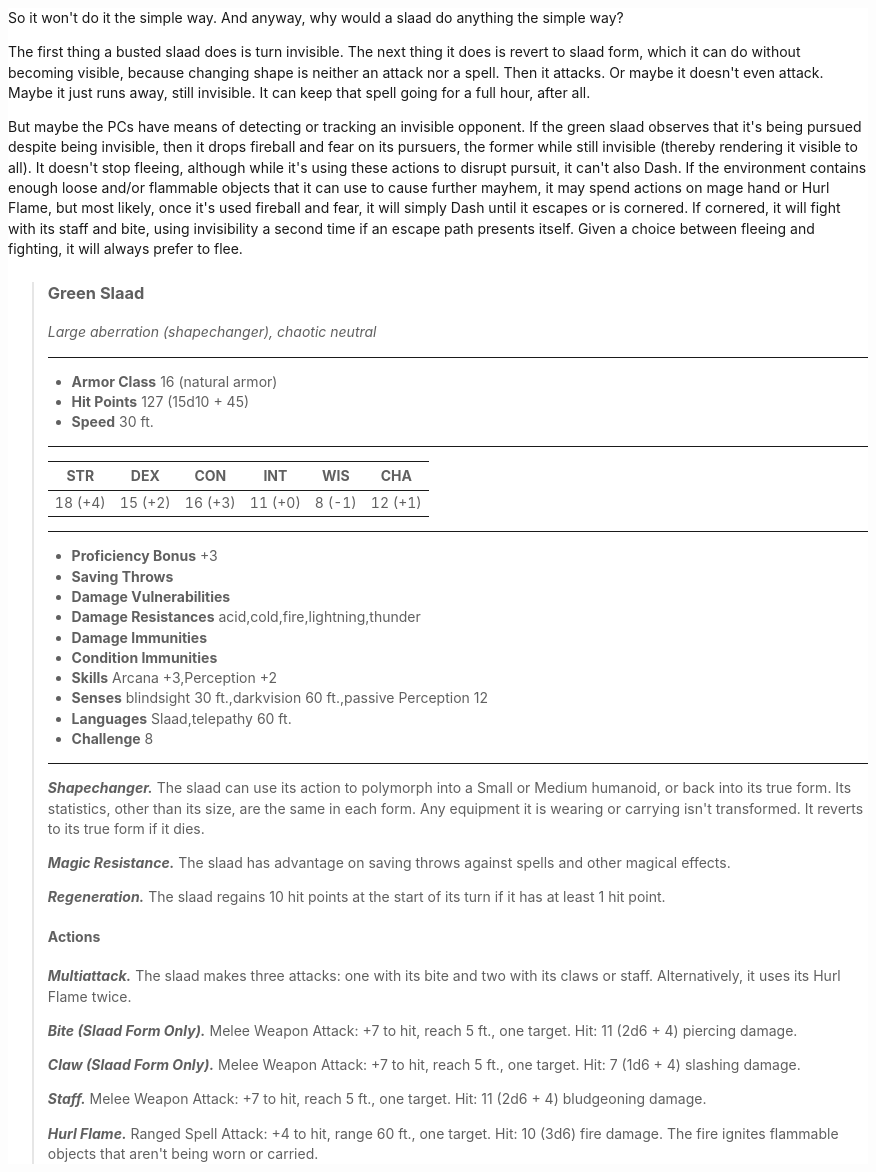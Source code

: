 So it won't do it the simple way. And anyway, why would a slaad do anything the simple way?

The first thing a busted slaad does is turn invisible. The next thing it does is revert to slaad form, which it can do without becoming visible, because changing shape is neither an attack nor a spell. Then it attacks. Or maybe it doesn't even attack. Maybe it just runs away, still invisible. It can keep that spell going for a full hour, after all.

But maybe the PCs have means of detecting or tracking an invisible opponent. If the green slaad observes that it's being pursued despite being invisible, then it drops fireball and fear on its pursuers, the former while still invisible (thereby rendering it visible to all). It doesn't stop fleeing, although while it's using these actions to disrupt pursuit, it can't also Dash. If the environment contains enough loose and/or flammable objects that it can use to cause further mayhem, it may spend actions on mage hand or Hurl Flame, but most likely, once it's used fireball and fear, it will simply Dash until it escapes or is cornered. If cornered, it will fight with its staff and bite, using invisibility a second time if an escape path presents itself. Given a choice between fleeing and fighting, it will always prefer to flee.

>### Green Slaad
>*Large aberration (shapechanger), chaotic neutral*
>___
>- **Armor Class** 16 (natural armor)
>- **Hit Points** 127 (15d10 + 45)
>- **Speed** 30 ft.
>___
>|**STR**|**DEX**|**CON**|**INT**|**WIS**|**CHA**|
>|:---:|:---:|:---:|:---:|:---:|:---:|
>|18 (+4)|15 (+2)|16 (+3)|11 (+0)|8 (-1)|12 (+1)|
>
>___
>- **Proficiency Bonus** +3
>- **Saving Throws** 
>- **Damage Vulnerabilities** 
>- **Damage Resistances** acid,cold,fire,lightning,thunder
>- **Damage Immunities** 
>- **Condition Immunities** 
>- **Skills** Arcana +3,Perception +2
>- **Senses** blindsight 30 ft.,darkvision 60 ft.,passive Perception 12
>- **Languages** Slaad,telepathy 60 ft.
>- **Challenge** 8
>___
>***Shapechanger.*** The slaad can use its action to polymorph into a Small or Medium humanoid, or back into its true form. Its statistics, other than its size, are the same in each form. Any equipment it is wearing or carrying isn't transformed. It reverts to its true form if it dies.
>
>***Magic Resistance.*** The slaad has advantage on saving throws against spells and other magical effects.
>
>***Regeneration.*** The slaad regains 10 hit points at the start of its turn if it has at least 1 hit point.
>
>#### Actions
>***Multiattack.*** The slaad makes three attacks: one with its bite and two with its claws or staff. Alternatively, it uses its Hurl Flame twice.
>
>***Bite (Slaad Form Only).*** Melee Weapon Attack: +7 to hit, reach 5 ft., one target. Hit: 11 (2d6 + 4) piercing damage.
>
>***Claw (Slaad Form Only).*** Melee Weapon Attack: +7 to hit, reach 5 ft., one target. Hit: 7 (1d6 + 4) slashing damage.
>
>***Staff.*** Melee Weapon Attack: +7 to hit, reach 5 ft., one target. Hit: 11 (2d6 + 4) bludgeoning damage.
>
>***Hurl Flame.*** Ranged Spell Attack: +4 to hit, range 60 ft., one target. Hit: 10 (3d6) fire damage. The fire ignites flammable objects that aren't being worn or carried.